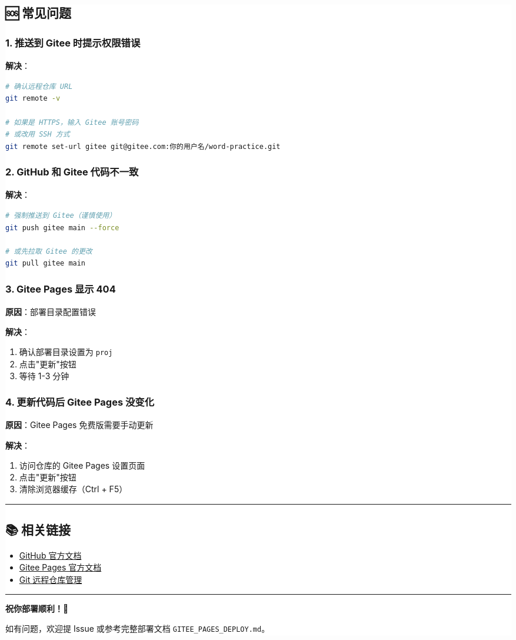 ## 🆘 常见问题

### 1. 推送到 Gitee 时提示权限错误

**解决**：
```bash
# 确认远程仓库 URL
git remote -v

# 如果是 HTTPS，输入 Gitee 账号密码
# 或改用 SSH 方式
git remote set-url gitee git@gitee.com:你的用户名/word-practice.git
```

### 2. GitHub 和 Gitee 代码不一致

**解决**：
```bash
# 强制推送到 Gitee（谨慎使用）
git push gitee main --force

# 或先拉取 Gitee 的更改
git pull gitee main
```

### 3. Gitee Pages 显示 404

**原因**：部署目录配置错误

**解决**：
1. 确认部署目录设置为 `proj`
2. 点击"更新"按钮
3. 等待 1-3 分钟

### 4. 更新代码后 Gitee Pages 没变化

**原因**：Gitee Pages 免费版需要手动更新

**解决**：
1. 访问仓库的 Gitee Pages 设置页面
2. 点击"更新"按钮
3. 清除浏览器缓存（Ctrl + F5）

---

## 📚 相关链接

- [GitHub 官方文档](https://docs.github.com)
- [Gitee Pages 官方文档](https://gitee.com/help/articles/4136)
- [Git 远程仓库管理](https://git-scm.com/book/zh/v2/Git-%E5%9F%BA%E7%A1%80-%E8%BF%9C%E7%A8%8B%E4%BB%93%E5%BA%93%E7%9A%84%E4%BD%BF%E7%94%A8)

---

**祝你部署顺利！🎉**

如有问题，欢迎提 Issue 或参考完整部署文档 `GITEE_PAGES_DEPLOY.md`。

